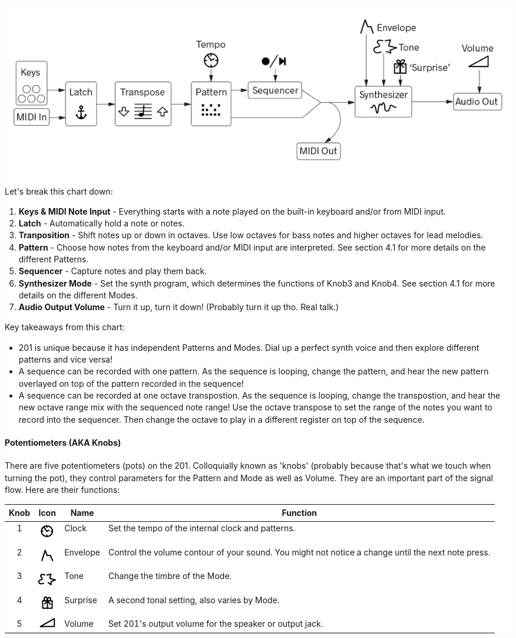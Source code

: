 ![](images/signalflow.png)

Let's break this chart down:

1. **Keys & MIDI Note Input** - Everything starts with a note played on the built-in keyboard and/or from MIDI input. 
1. **Latch** - Automatically hold a note or notes. 
1. **Tranposition** - Shift notes up or down in octaves. Use low octaves for bass notes and higher octaves for lead melodies.
1. **Pattern** - Choose how notes from the keyboard and/or MIDI input are interpreted. See section 4.1 for more details on the different Patterns.
1. **Sequencer** - Capture notes and play them back.
1. **Synthesizer Mode** - Set the synth program, which determines the functions of Knob3 and Knob4. See section 4.1 for more details on the different Modes.
1. **Audio Output Volume** - Turn it up, turn it down! (Probably turn it up tho. Real talk.)

Key takeaways from this chart:

* 201 is unique because it has independent Patterns and Modes. Dial up a perfect synth voice and then explore different patterns and vice versa!
* A sequence can be recorded with one pattern. As the sequence is looping, change the pattern, and hear the new pattern overlayed on top of the pattern recorded in the sequence!
* A sequence can be recorded at one octave transpostion. As the sequence is looping, change the transpostion, and hear the new octave range mix with the sequenced note range! Use the octave transpose to set the range of the notes you want to record into the sequencer. Then change the octave to play in a different register on top of the sequence.

#### Potentiometers (AKA Knobs)
There are five potentiometers (pots) on the 201. Colloquially known as 'knobs' (probably because that's what we touch when turning the pot), they control parameters for the Pattern and Mode as well as Volume. They are an important part of the signal flow. Here are their functions:

|Knob| Icon | Name | Function | 
|:---:| :---: | --- | --- |
|1|![](images/icons/clock.png) | Clock | Set the tempo of the internal clock and patterns.  |
|2|![](images/icons/envelope.png) | Envelope | Control the volume contour of your sound. You might not notice a change until the next note press.  |
|3|![](images/icons/tone.png) | Tone | Change the timbre of the Mode.  |
|4|![](images/icons/surprise.png) | Surprise | A second tonal setting, also varies by Mode.    |
|5|![](images/icons/volume.png) | Volume | Set 201's output volume for the speaker or output jack.   |
